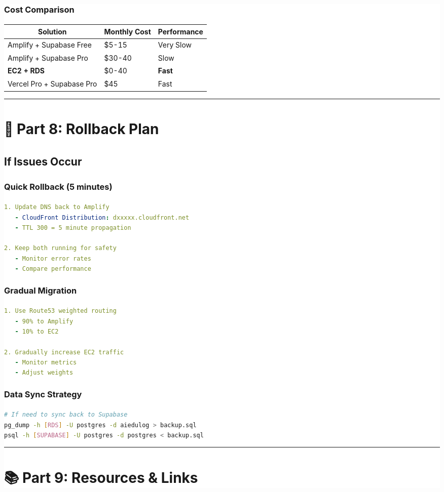 ### Cost Comparison
| Solution | Monthly Cost | Performance |
|----------|-------------|-------------|
| Amplify + Supabase Free | $5-15 | Very Slow |
| Amplify + Supabase Pro | $30-40 | Slow |
| **EC2 + RDS** | $0-40 | **Fast** |
| Vercel Pro + Supabase Pro | $45 | Fast |

---

# 🔄 Part 8: Rollback Plan

## If Issues Occur

### Quick Rollback (5 minutes)
```yaml
1. Update DNS back to Amplify
   - CloudFront Distribution: dxxxxx.cloudfront.net
   - TTL 300 = 5 minute propagation

2. Keep both running for safety
   - Monitor error rates
   - Compare performance
```

### Gradual Migration
```yaml
1. Use Route53 weighted routing
   - 90% to Amplify
   - 10% to EC2
   
2. Gradually increase EC2 traffic
   - Monitor metrics
   - Adjust weights
```

### Data Sync Strategy
```bash
# If need to sync back to Supabase
pg_dump -h [RDS] -U postgres -d aiedulog > backup.sql
psql -h [SUPABASE] -U postgres -d postgres < backup.sql
```

---

# 📚 Part 9: Resources & Links
